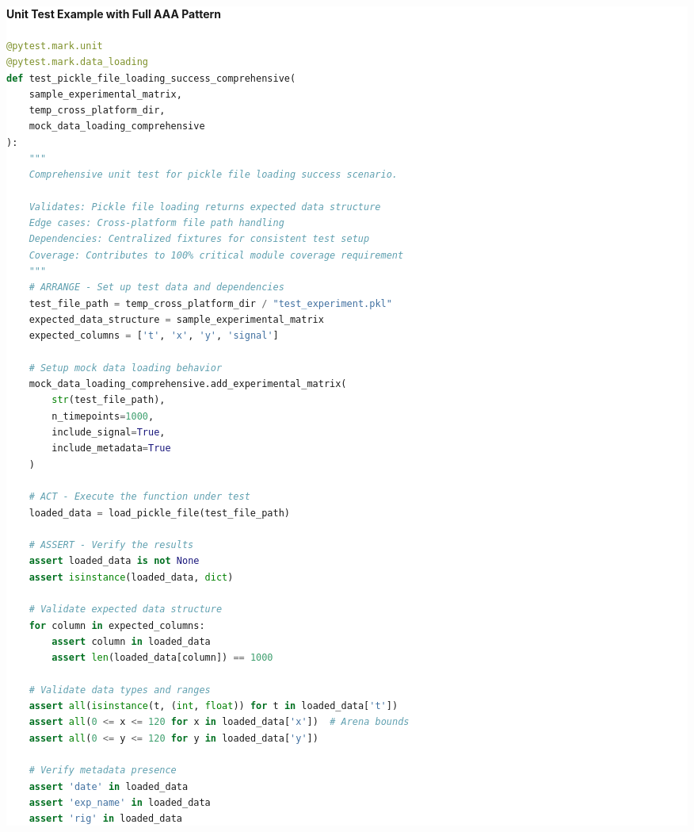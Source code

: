 #### Unit Test Example with Full AAA Pattern

```python
@pytest.mark.unit
@pytest.mark.data_loading
def test_pickle_file_loading_success_comprehensive(
    sample_experimental_matrix,
    temp_cross_platform_dir,
    mock_data_loading_comprehensive
):
    """
    Comprehensive unit test for pickle file loading success scenario.
    
    Validates: Pickle file loading returns expected data structure
    Edge cases: Cross-platform file path handling
    Dependencies: Centralized fixtures for consistent test setup
    Coverage: Contributes to 100% critical module coverage requirement
    """
    # ARRANGE - Set up test data and dependencies
    test_file_path = temp_cross_platform_dir / "test_experiment.pkl"
    expected_data_structure = sample_experimental_matrix
    expected_columns = ['t', 'x', 'y', 'signal']
    
    # Setup mock data loading behavior
    mock_data_loading_comprehensive.add_experimental_matrix(
        str(test_file_path),
        n_timepoints=1000,
        include_signal=True,
        include_metadata=True
    )
    
    # ACT - Execute the function under test
    loaded_data = load_pickle_file(test_file_path)
    
    # ASSERT - Verify the results
    assert loaded_data is not None
    assert isinstance(loaded_data, dict)
    
    # Validate expected data structure
    for column in expected_columns:
        assert column in loaded_data
        assert len(loaded_data[column]) == 1000
    
    # Validate data types and ranges
    assert all(isinstance(t, (int, float)) for t in loaded_data['t'])
    assert all(0 <= x <= 120 for x in loaded_data['x'])  # Arena bounds
    assert all(0 <= y <= 120 for y in loaded_data['y'])
    
    # Verify metadata presence
    assert 'date' in loaded_data
    assert 'exp_name' in loaded_data
    assert 'rig' in loaded_data
```
